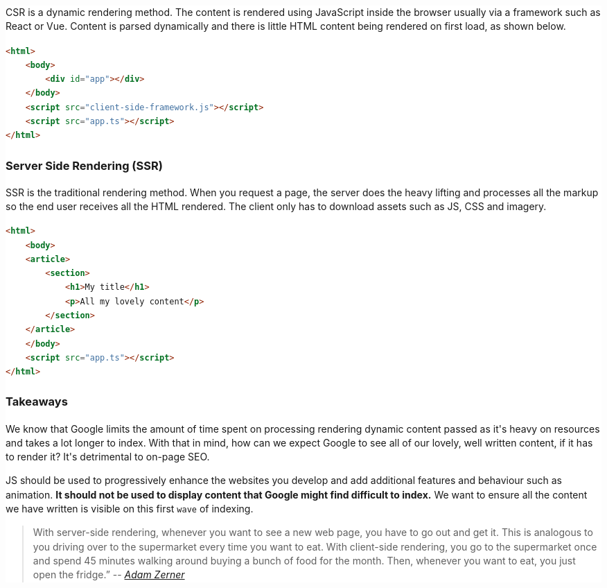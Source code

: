 CSR is a dynamic rendering method. The content is rendered using JavaScript inside the browser usually via a framework
such as React or Vue. Content is parsed dynamically and there is little HTML content being rendered on first load, as
shown below.

```html
<html>
	<body>
		<div id="app"></div>
	</body>
	<script src="client-side-framework.js"></script>
	<script src="app.ts"></script>
</html>
```

### Server Side Rendering (SSR)

SSR is the traditional rendering method. When you request a page, the server does the heavy lifting and processes all
the markup so the end user receives all the HTML rendered. The client only has to download assets such as JS, CSS and
imagery.

```html
<html>
	<body>
	<article>
		<section>
			<h1>My title</h1>
			<p>All my lovely content</p>
		</section>
	</article>
	</body>
	<script src="app.ts"></script>
</html>
```

### Takeaways

We know that Google limits the amount of time spent on processing rendering dynamic content passed as it's heavy on
resources and takes a lot longer to index. With that in mind, how can we expect Google to see all of our lovely, well
written content, if it has to render it? It's detrimental to on-page SEO.

JS should be used to progressively enhance the websites you develop and add additional features and behaviour such as
animation. **It should not be used to display content that Google might find difficult to index.** We want to ensure all
the content we have written is visible on this first `wave` of indexing.

> With server-side rendering, whenever you want to see a new web page, you have to go out and get it. This is analogous
> to you driving over to the supermarket every time you want to eat. With client-side rendering, you go to the
> supermarket once and spend 45 minutes walking around buying a bunch of food for the month. Then, whenever you want to
> eat, you just open the fridge.”
> -- <cite>[Adam Zerner](https://medium.com/@benjburkholder/javascript-seo-server-side-rendering-vs-client-side-rendering-bc06b8ca2383)</cite>
